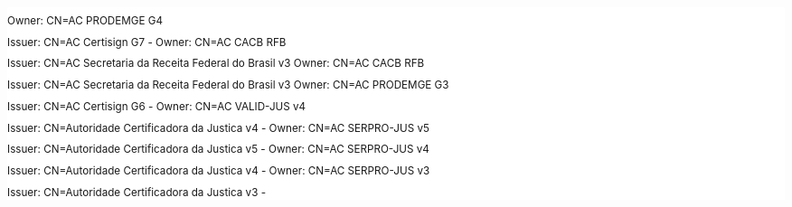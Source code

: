   <tr>
    <td valign="top"><sub>
      Owner: CN=AC PRODEMGE G4<br/>
      Issuer: CN=AC Certisign G7
    </sub></td>
    <td valign="top"><sub>
      -
    </sub></td>
  </tr>
  <tr>
    <td valign="top"><sub>
      Owner: CN=AC CACB RFB<br/>
      Issuer: CN=AC Secretaria da Receita Federal do Brasil v3
    </sub></td>
    <td valign="top"><sub>
      Owner: CN=AC CACB RFB<br/>
      Issuer: CN=AC Secretaria da Receita Federal do Brasil v3
    </sub></td>
  </tr>
  <tr>
    <td valign="top"><sub>
      Owner: CN=AC PRODEMGE G3<br/>
      Issuer: CN=AC Certisign G6
    </sub></td>
    <td valign="top"><sub>
      -
    </sub></td>
  </tr>
  <tr>
    <td valign="top"><sub>
      Owner: CN=AC VALID-JUS v4<br/>
      Issuer: CN=Autoridade Certificadora da Justica v4
    </sub></td>
    <td valign="top"><sub>
      -
    </sub></td>
  </tr>
  <tr>
    <td valign="top"><sub>
      Owner: CN=AC SERPRO-JUS v5<br/>
      Issuer: CN=Autoridade Certificadora da Justica v5
    </sub></td>
    <td valign="top"><sub>
      -
    </sub></td>
  </tr>
  <tr>
    <td valign="top"><sub>
      Owner: CN=AC SERPRO-JUS v4<br/>
      Issuer: CN=Autoridade Certificadora da Justica v4
    </sub></td>
    <td valign="top"><sub>
      -
    </sub></td>
  </tr>
  <tr>
    <td valign="top"><sub>
      Owner: CN=AC SERPRO-JUS v3<br/>
      Issuer: CN=Autoridade Certificadora da Justica v3
    </sub></td>
    <td valign="top"><sub>
      -
    </sub></td>
  </tr>